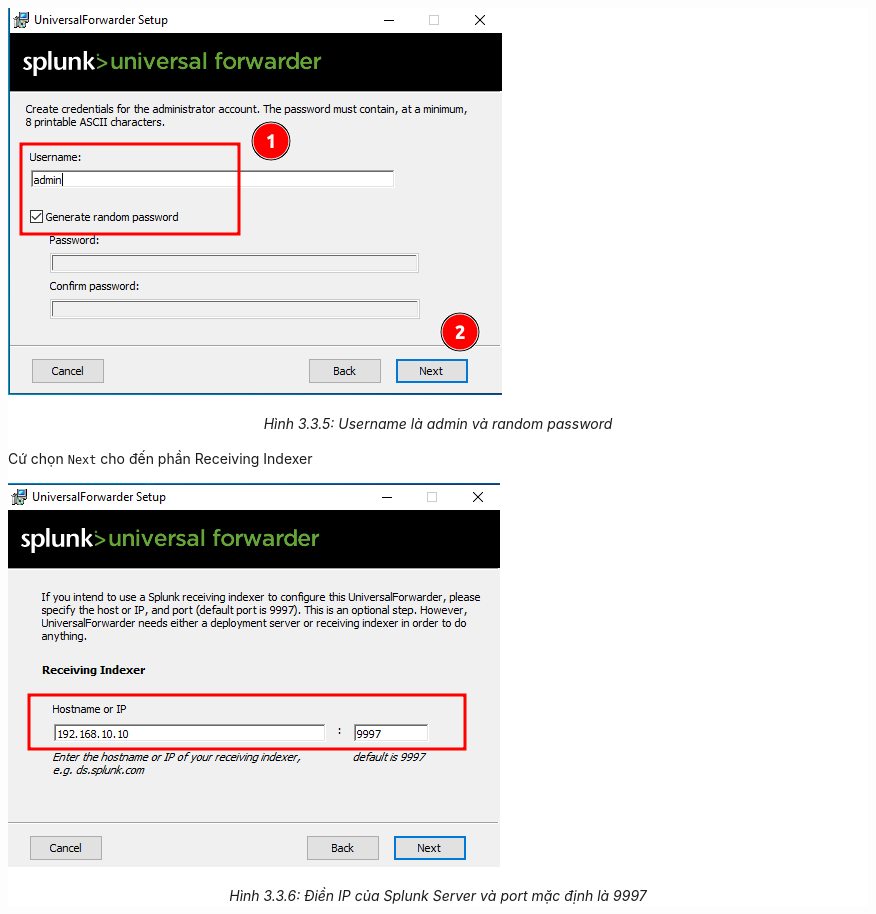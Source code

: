 ![text](./Imagers/3.3.5.png)
<p style="text-align:center;"><i>Hình 3.3.5: Username là admin và random password</i></p>

Cứ chọn `Next` cho đến phần Receiving Indexer 

![text](./Imagers/3.3.6.png)
<p style="text-align:center;"><i>Hình 3.3.6: Điền IP của Splunk Server và port mặc định là 9997</i></p>
